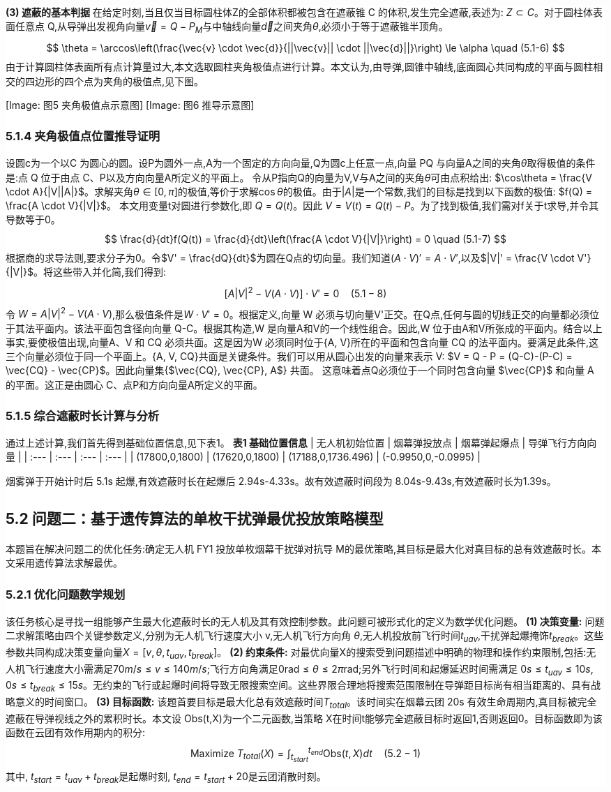 **(3) 遮蔽的基本判据**
在给定时刻,当且仅当目标圆柱体Z的全部体积都被包含在遮蔽锥 C 的体积,发生完全遮蔽,表述为: $Z \subset C$。对于圆柱体表面任意点 Q,从导弹出发视角向量$\vec{v} = Q - P_M$与中轴线向量$\vec{d}$之间夹角$\theta$,必须小于等于遮蔽锥半顶角。
$$ \theta = \arccos\left(\frac{\vec{v} \cdot \vec{d}}{||\vec{v}|| \cdot ||\vec{d}||}\right) \le \alpha \quad (5.1-6) $$
由于计算圆柱体表面所有点计算量过大,本文选取圆柱夹角极值点进行计算。本文认为,由导弹,圆锥中轴线,底面圆心共同构成的平面与圆柱相交的四边形的四个点为夹角的极值点,见下图。

[Image: 图5 夹角极值点示意图]
[Image: 图6 推导示意图]

### 5.1.4 夹角极值点位置推导证明
设圆c为一个以C 为圆心的圆。设P为圆外一点,A为一个固定的方向向量,Q为圆c上任意一点,向量 PQ 与向量A之间的夹角$\theta$取得极值的条件是:点 Q 位于由点 C、P以及方向向量A所定义的平面上。
令从P指向Q的向量为V,V与A之间的夹角$\theta$可由点积给出: $\cos\theta = \frac{V \cdot A}{|V||A|}$。求解夹角$\theta \in [0,\pi]$的极值,等价于求解$\cos\theta$的极值。由于$|A|$是一个常数,我们的目标是找到以下函数的极值: $f(Q) = \frac{A \cdot V}{|V|}$。
本文用变量t对圆进行参数化,即 $Q=Q(t)$。因此 $V=V(t)=Q(t)-P$。为了找到极值,我们需对f关于t求导,并令其导数等于0。
$$ \frac{d}{dt}f(Q(t)) = \frac{d}{dt}\left(\frac{A \cdot V}{|V|}\right) = 0 \quad (5.1-7) $$
根据商的求导法则,要求分子为0。令$V' = \frac{dQ}{dt}$为圆在Q点的切向量。我们知道$(A \cdot V)' = A \cdot V'$,以及$|V|' = \frac{V \cdot V'}{|V|}$。将这些带入并化简,我们得到:
$$ [A|V|^2 - V(A \cdot V)] \cdot V' = 0 \quad (5.1-8) $$
令 $W = A|V|^2 - V(A \cdot V)$,那么极值条件是$W \cdot V' = 0$。根据定义,向量 W 必须与切向量V'正交。在Q点,任何与圆的切线正交的向量都必须位于其法平面内。该法平面包含径向向量 Q-C。根据其构造,W 是向量A和V的一个线性组合。因此,W 位于由A和V所张成的平面内。结合以上事实,要使极值出现,向量A、V 和 CQ 必须共面。这是因为W 必须同时位于{A, V}所在的平面和包含向量 CQ 的法平面内。要满足此条件,这三个向量必须位于同一个平面上。{A, V, CQ}共面是关键条件。我们可以用从圆心出发的向量来表示 V: $V = Q - P = (Q-C)-(P-C) = \vec{CQ} - \vec{CP}$。因此向量集{$\vec{CQ}, \vec{CP}, A$} 共面。
这意味着点Q必须位于一个同时包含向量 $\vec{CP}$ 和向量 A 的平面。这正是由圆心 C、点P和方向向量A所定义的平面。

### 5.1.5 综合遮蔽时长计算与分析
通过上述计算,我们首先得到基础位置信息,见下表1。
**表1 基础位置信息**
| 无人机初始位置 | 烟幕弹投放点 | 烟幕弹起爆点 | 导弹飞行方向向量 |
| :--- | :--- | :--- | :--- |
| (17800,0,1800) | (17620,0,1800) | (17188,0,1736.496) | (-0.9950,0,-0.0995) |

烟雾弹于开始计时后 5.1s 起爆,有效遮蔽时长在起爆后 2.94s-4.33s。故有效遮蔽时间段为 8.04s-9.43s,有效遮蔽时长为1.39s。

## 5.2 问题二：基于遗传算法的单枚干扰弹最优投放策略模型
本题旨在解决问题二的优化任务:确定无人机 FY1 投放单枚烟幕干扰弹对抗导 M的最优策略,其目标是最大化对真目标的总有效遮蔽时长。本文采用遗传算法求解最优。

### 5.2.1 优化问题数学规划
该任务核心是寻找一组能够产生最大化遮蔽时长的无人机及其有效控制参数。此问题可被形式化的定义为数学优化问题。
**(1) 决策变量:**
问题二求解策略由四个关键参数定义,分别为无人机飞行速度大小 v,无人机飞行方向角 $\theta$,无人机投放前飞行时间$t_{uav}$,干扰弹起爆掩饰$t_{break}$。这些参数共同构成决策变量向量$X = [v, \theta, t_{uav}, t_{break}]$。
**(2) 约束条件:**
对最优向量X的搜索受到问题描述中明确的物理和操作约束限制,包括:无人机飞行速度大小需满足$70m/s \le v \le 140m/s$;飞行方向角满足$0 \text{rad} \le \theta \le 2\pi \text{rad}$;另外飞行时间和起爆延迟时间需满足 $0s \le t_{uav} \le 10s$, $0s \le t_{break} \le 15s$。无约束的飞行或起爆时间将导致无限搜索空间。这些界限合理地将搜索范围限制在导弹距目标尚有相当距离的、具有战略意义的时间窗口。
**(3) 目标函数:**
该题首要目标是最大化总有效遮蔽时间$T_{total}$。该时间实在烟幕云团 20s 有效生命周期内,真目标被完全遮蔽在导弹视线之外的累积时长。本文设 Obs(t,X)为一个二元函数,当策略 X在时间t能够完全遮蔽目标时返回1,否则返回0。目标函数即为该函数在云团有效作用期内的积分:
$$ \text{Maximize } T_{total}(X) = \int_{t_{start}}^{t_{end}} \text{Obs}(t, X)dt \quad (5.2-1) $$
其中, $t_{start} = t_{uav} + t_{break}$是起爆时刻, $t_{end} = t_{start} + 20$是云团消散时刻。
